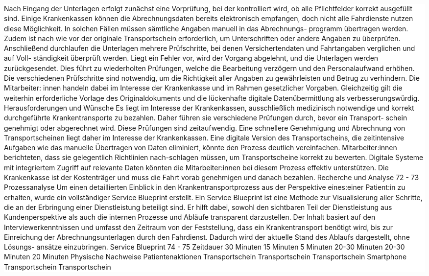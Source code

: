 Nach Eingang der Unterlagen erfolgt zunächst eine Vorprüfung,
bei der kontrolliert wird, ob alle Pflichtfelder korrekt ausgefüllt sind.
Einige Krankenkassen können die Abrechnungsdaten bereits elektronisch
empfangen, doch nicht alle Fahrdienste nutzen diese Möglichkeit.
In solchen Fällen müssen sämtliche Angaben manuell in das Abrechnungs-
programm übertragen werden. Zudem ist nach wie vor der originale
Transportschein erforderlich, um Unterschriften oder andere Angaben zu
überprüfen.
Anschließend durchlaufen die Unterlagen mehrere Prüfschritte, bei
denen Versichertendaten und Fahrtangaben verglichen und auf Voll-
ständigkeit überprüft werden. Liegt ein Fehler vor, wird der Vorgang
abgelehnt, und die Unterlagen werden zurückgesendet. Dies führt zu
wiederholten Prüfungen, welche die Bearbeitung verzögern und den
Personalaufwand erhöhen.
Die verschiedenen Prüfschritte sind notwendig, um die Richtigkeit
aller Angaben zu gewährleisten und Betrug zu verhindern. Die Mitarbeiter:
innen handeln dabei im Interesse der Krankenkasse und im Rahmen
gesetzlicher Vorgaben. Gleichzeitig gilt die weiterhin erforderliche Vorlage
des Originaldokuments und die lückenhafte digitale Datenübermittlung als
verbesserungswürdig.
Herausforderungen und Wünsche
Es liegt im Interesse der Krankenkassen, ausschließlich medizinisch
notwendige und korrekt durchgeführte Krankentransporte zu bezahlen.
Daher führen sie verschiedene Prüfungen durch, bevor ein Transport-
schein genehmigt oder abgerechnet wird. Diese Prüfungen sind
zeitaufwendig.
Eine schnellere Genehmigung und Abrechnung von Transportscheinen
liegt daher im Interesse der Krankenkassen. Eine digitale Version des
Transportscheins, die zeitintensive Aufgaben wie das manuelle
Übertragen von Daten eliminiert, könnte den Prozess deutlich
vereinfachen. Mitarbeiter:innen berichteten, dass sie gelegentlich
Richtlinien nach-schlagen müssen, um Transportscheine korrekt zu
bewerten. Digitale Systeme mit integriertem Zugriff auf relevante Daten
könnten die Mitarbeiter:innen bei diesem Prozess effektiv unterstützen.
Die Krankenkasse ist der Kostenträger und muss die Fahrt
vorab genehmigen und danach bezahlen.
Recherche und Analyse
72 - 73
Prozessanalyse
Um einen detaillierten Einblick in den Krankentransportprozess aus der
Perspektive eines:einer Patient:in zu erhalten, wurde ein vollständiger
Service Blueprint erstellt. Ein Service Blueprint ist eine Methode zur
Visualisierung aller Schritte, die an der Erbringung einer Dienstleistung
beteiligt sind. Er hilft dabei, sowohl den sichtbaren Teil der Dienstleistung
aus Kundenperspektive als auch die internen Prozesse und Abläufe
transparent darzustellen.
Der Inhalt basiert auf den Interviewerkenntnissen und umfasst den
Zeitraum von der Feststellung, dass ein Krankentransport benötigt wird,
bis zur Einreichung der Abrechnungsunterlagen durch den Fahrdienst.
Dadurch wird der aktuelle Stand des Ablaufs dargestellt, ohne Lösungs-
ansätze einzubringen.
Service Blueprint
74 - 75
Zeitdauer 30 Minuten 15 Minuten
5 Minuten 20-30 Minuten 20-30 Minuten
20 Minuten
Physische
Nachweise
Patientenaktionen
Transportschein Transportschein
Transportschein
Smartphone
Transportschein
Transportschein